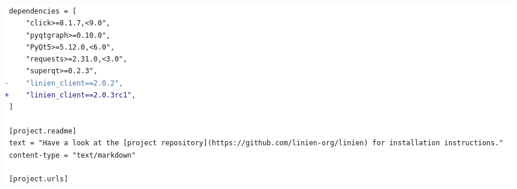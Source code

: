 ```diff
 dependencies = [
     "click>=8.1.7,<9.0",
     "pyqtgraph>=0.10.0",
     "PyQt5>=5.12.0,<6.0",
     "requests>=2.31.0,<3.0",
     "superqt>=0.2.3",
-    "linien_client==2.0.2",
+    "linien_client==2.0.3rc1",
 ]
 
 [project.readme]
 text = "Have a look at the [project repository](https://github.com/linien-org/linien) for installation instructions."
 content-type = "text/markdown"
 
 [project.urls]
```

